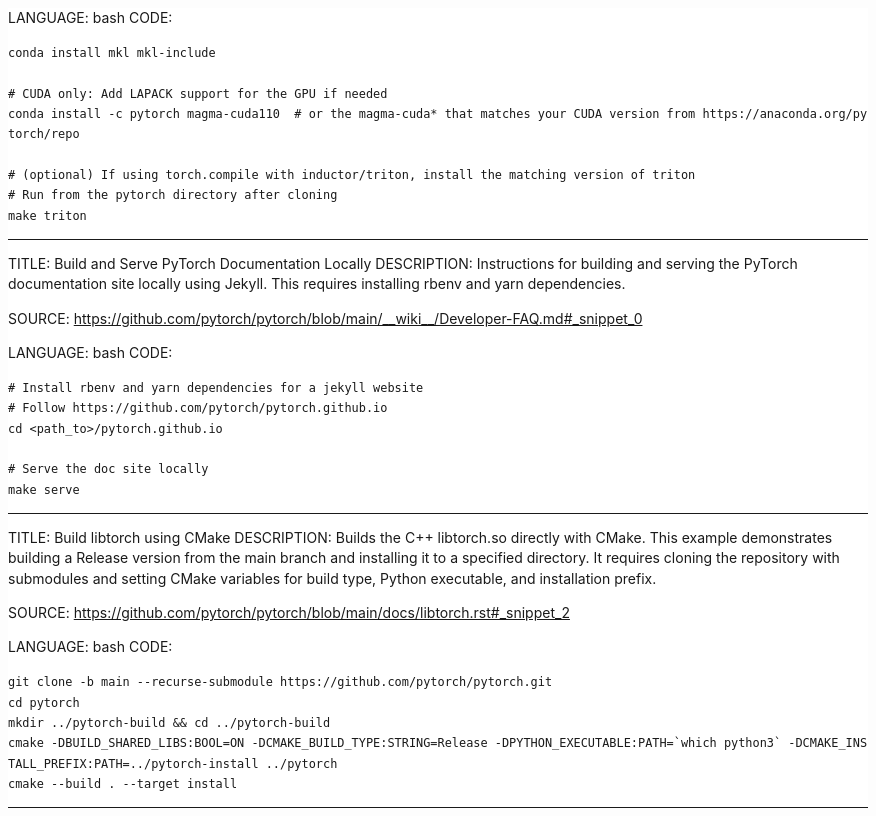 LANGUAGE: bash
CODE:

```
conda install mkl mkl-include

# CUDA only: Add LAPACK support for the GPU if needed
conda install -c pytorch magma-cuda110  # or the magma-cuda* that matches your CUDA version from https://anaconda.org/pytorch/repo

# (optional) If using torch.compile with inductor/triton, install the matching version of triton
# Run from the pytorch directory after cloning
make triton
```

---

TITLE: Build and Serve PyTorch Documentation Locally
DESCRIPTION: Instructions for building and serving the PyTorch documentation site locally using Jekyll. This requires installing rbenv and yarn dependencies.

SOURCE: https://github.com/pytorch/pytorch/blob/main/__wiki__/Developer-FAQ.md#_snippet_0

LANGUAGE: bash
CODE:

```
# Install rbenv and yarn dependencies for a jekyll website
# Follow https://github.com/pytorch/pytorch.github.io
cd <path_to>/pytorch.github.io

# Serve the doc site locally
make serve
```

---

TITLE: Build libtorch using CMake
DESCRIPTION: Builds the C++ libtorch.so directly with CMake. This example demonstrates building a Release version from the main branch and installing it to a specified directory. It requires cloning the repository with submodules and setting CMake variables for build type, Python executable, and installation prefix.

SOURCE: https://github.com/pytorch/pytorch/blob/main/docs/libtorch.rst#_snippet_2

LANGUAGE: bash
CODE:

```
git clone -b main --recurse-submodule https://github.com/pytorch/pytorch.git
cd pytorch
mkdir ../pytorch-build && cd ../pytorch-build
cmake -DBUILD_SHARED_LIBS:BOOL=ON -DCMAKE_BUILD_TYPE:STRING=Release -DPYTHON_EXECUTABLE:PATH=`which python3` -DCMAKE_INSTALL_PREFIX:PATH=../pytorch-install ../pytorch
cmake --build . --target install
```

---